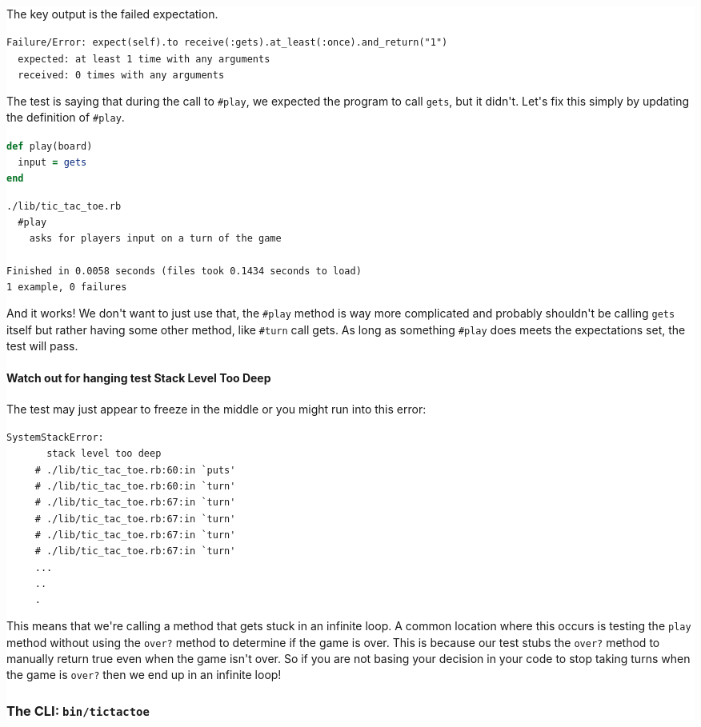 The key output is the failed expectation.

```
Failure/Error: expect(self).to receive(:gets).at_least(:once).and_return("1")
  expected: at least 1 time with any arguments
  received: 0 times with any arguments
```

The test is saying that during the call to `#play`, we expected the program to call `gets`, but it didn't. Let's fix this simply by updating the definition of `#play`.

```ruby
def play(board)
  input = gets
end
```

```
./lib/tic_tac_toe.rb
  #play
    asks for players input on a turn of the game

Finished in 0.0058 seconds (files took 0.1434 seconds to load)
1 example, 0 failures
```

And it works! We don't want to just use that, the `#play` method is way more complicated and probably shouldn't be calling `gets` itself but rather having some other method, like `#turn` call gets. As long as something `#play` does meets the expectations set, the test will pass.

#### Watch out for hanging test Stack Level Too Deep

The test may just appear to freeze in the middle or you might run into this error:

```
SystemStackError:
       stack level too deep
     # ./lib/tic_tac_toe.rb:60:in `puts'
     # ./lib/tic_tac_toe.rb:60:in `turn'
     # ./lib/tic_tac_toe.rb:67:in `turn'
     # ./lib/tic_tac_toe.rb:67:in `turn'
     # ./lib/tic_tac_toe.rb:67:in `turn'
     # ./lib/tic_tac_toe.rb:67:in `turn'
     ...
     ..
     .
```

This means that we're calling a method that gets stuck in an infinite loop. A common location where this occurs is testing the `play` method without using the `over?` method to determine if the game is over. This is because our test stubs the `over?` method to manually return true even when the game isn't over. So if you are not basing your decision in your code to stop taking turns when the game is `over?` then we end up in an infinite loop!

### The CLI: `bin/tictactoe`
